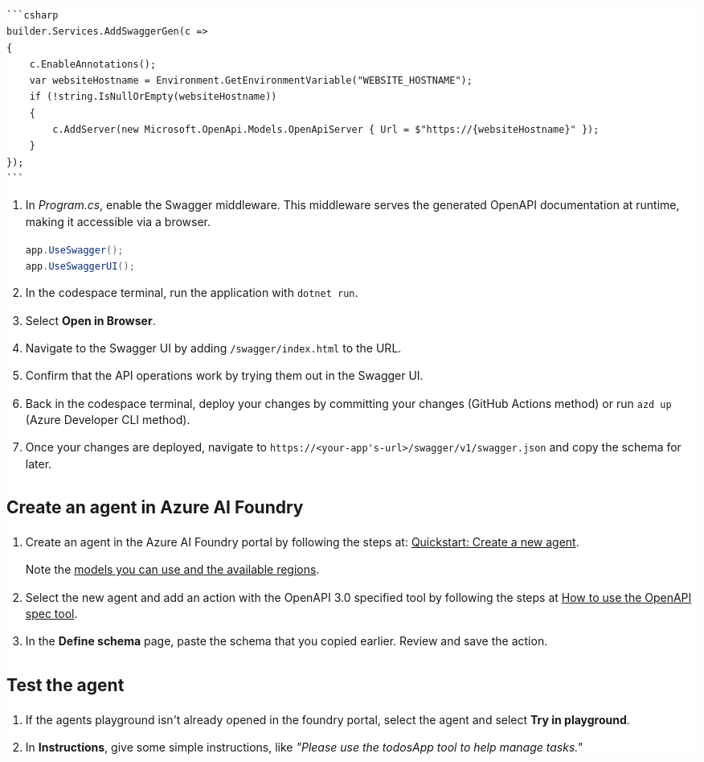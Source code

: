     ```csharp
    builder.Services.AddSwaggerGen(c =>
    {
        c.EnableAnnotations();
        var websiteHostname = Environment.GetEnvironmentVariable("WEBSITE_HOSTNAME");
        if (!string.IsNullOrEmpty(websiteHostname))
        {
            c.AddServer(new Microsoft.OpenApi.Models.OpenApiServer { Url = $"https://{websiteHostname}" });
        }
    });
    ```

1. In *Program.cs*, enable the Swagger middleware. This middleware serves the generated OpenAPI documentation at runtime, making it accessible via a browser.

    ```csharp
    app.UseSwagger();
    app.UseSwaggerUI();
    ```
    
1. In the codespace terminal, run the application with `dotnet run`.

1. Select **Open in Browser**.

1. Navigate to the Swagger UI by adding `/swagger/index.html` to the URL.

1. Confirm that the API operations work by trying them out in the Swagger UI.

1. Back in the codespace terminal, deploy your changes by committing your changes (GitHub Actions method) or run `azd up` (Azure Developer CLI method).

1. Once your changes are deployed, navigate to `https://<your-app's-url>/swagger/v1/swagger.json` and copy the schema for later.

## Create an agent in Azure AI Foundry

1. Create an agent in the Azure AI Foundry portal by following the steps at: [Quickstart: Create a new agent](/azure/ai-services/agents/quickstart?pivots=ai-foundry-portal).

    Note the [models you can use and the available regions](/azure/ai-services/agents/concepts/model-region-support#azure-openai-models). 

1. Select the new agent and add an action with the OpenAPI 3.0 specified tool by following the steps at [How to use the OpenAPI spec tool](/azure/ai-services/agents/how-to/tools/openapi-spec-samples?pivots=portal).

1. In the **Define schema** page, paste the schema that you copied earlier. Review and save the action.

## Test the agent

1. If the agents playground isn't already opened in the foundry portal, select the agent and select **Try in playground**.

1. In **Instructions**, give some simple instructions, like *"Please use the todosApp tool to help manage tasks."*
